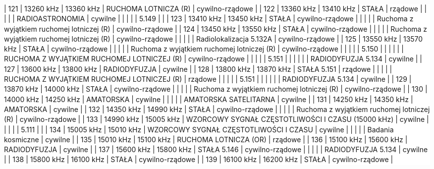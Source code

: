 | 121  | 13260 kHz    | 13360 kHz    | RUCHOMA LOTNICZA (R)                                                     | cywilno-rządowe |
| 122  | 13360 kHz    | 13410 kHz    | STAŁA                                                                    | rządowe         |
|      |              |              | RADIOASTRONOMIA                                                          | cywilne         |
|      |              |              | 5.149                                                                    |                 |
| 123  | 13410 kHz    | 13450 kHz    | STAŁA                                                                    | cywilno-rządowe |
|      |              |              | Ruchoma z wyjątkiem ruchomej lotniczej (R)                               | cywilno-rządowe |
| 124  | 13450 kHz    | 13550 kHz    | STAŁA                                                                    | cywilno-rządowe |
|      |              |              | Ruchoma z wyjątkiem ruchomej lotniczej (R)                               | cywilno-rządowe |
|      |              |              | Radiolokalizacja 5.132A                                                  | cywilno-rządowe |
| 125  | 13550 kHz    | 13570 kHz    | STAŁA                                                                    | cywilno-rządowe |
|      |              |              | Ruchoma z wyjątkiem ruchomej lotniczej (R)                               | cywilno-rządowe |
|      |              |              | 5.150                                                                    |                 |
|      |              |              | RUCHOMA Z WYJĄTKIEM RUCHOMEJ LOTNICZEJ (R)                               | cywilno-rządowe |
|      |              |              | 5.151                                                                    |                 |
|      |              |              | RADIODYFUZJA 5.134                                                       | cywilne         |
| 127  | 13600 kHz    | 13800 kHz    | RADIODYFUZJA                                                             | cywilne         |
| 128  | 13800 kHz    | 13870 kHz    | STAŁA 5.151                                                              | rządowe         |
|      |              |              | RUCHOMA Z WYJĄTKIEM RUCHOMEJ LOTNICZEJ (R)                               | rządowe         |
|      |              |              | 5.151                                                                    |                 |
|      |              |              | RADIODYFUZJA 5.134                                                       | cywilne         |
| 129  | 13870 kHz    | 14000 kHz    | STAŁA                                                                    | cywilno-rządowe |
|      |              |              | Ruchoma z wyjątkiem ruchomej lotniczej (R)                               | cywilno-rządowe |
| 130  | 14000 kHz    | 14250 kHz    | AMATORSKA                                                                | cywilne         |
|      |              |              | AMATORSKA SATELITARNA                                                    | cywilne         |
| 131  | 14250 kHz    | 14350 kHz    | AMATORSKA                                                                | cywilne         |
| 132  | 14350 kHz    | 14990 kHz    | STAŁA                                                                    | cywilno-rządowe |
|      |              |              | Ruchoma z wyjątkiem ruchomej lotniczej (R)                               | cywilno-rządowe |
| 133  | 14990 kHz    | 15005 kHz    | WZORCOWY SYGNAŁ CZĘSTOTLIWOŚCI I CZASU (15000 kHz)                       | cywilne         |
|      |              |              | 5.111                                                                    |                 |
| 134  | 15005 kHz    | 15010 kHz    | WZORCOWY SYGNAŁ CZĘSTOTLIWOŚCI I CZASU                                   | cywilne         |
|      |              |              | Badania kosmiczne                                                        | cywilne         |
| 135  | 15010 kHz    | 15100 kHz    | RUCHOMA LOTNICZA (OR)                                                    | rządowe         |
| 136  | 15100 kHz    | 15600 kHz    | RADIODYFUZJA                                                             | cywilne         |
| 137  | 15600 kHz    | 15800 kHz    | STAŁA 5.146                                                              | cywilno-rządowe |
|      |              |              | RADIODYFUZJA 5.134                                                       | cywilne         |
| 138  | 15800 kHz    | 16100 kHz    | STAŁA                                                                    | cywilno-rządowe |
| 139  | 16100 kHz    | 16200 kHz    | STAŁA                                                                    | cywilno-rządowe |
